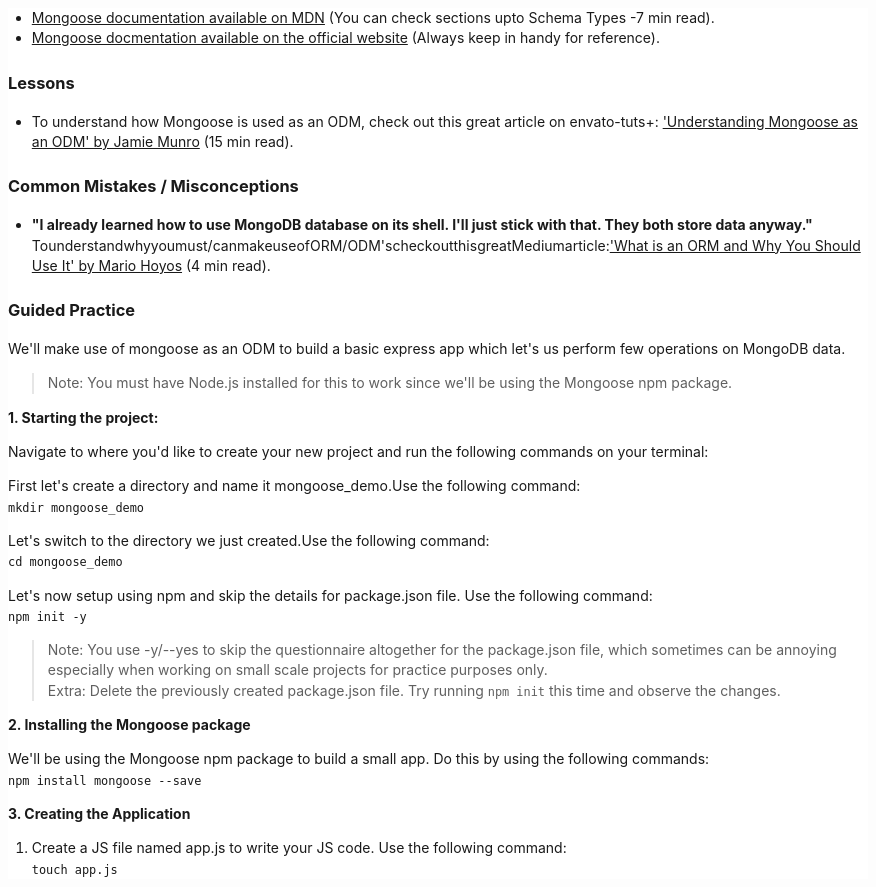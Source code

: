 - [Mongoose documentation available on MDN](https://developer.mozilla.org/en-US/docs/Learn/Server-side/Express_Nodejs/mongoose) (You can check sections upto Schema Types -7 min read).
- [Mongoose docmentation available on the official website](https://mongoosejs.com/) (Always keep in handy for reference).

### Lessons

- To understand how Mongoose is used as an ODM, check out this great article on envato-tuts+: ['Understanding Mongoose as an ODM' by Jamie Munro](https://code.tutsplus.com/articles/an-introduction-to-mongoose-for-mongodb-and-nodejs--cms-29527) (15 min read).

### Common Mistakes / Misconceptions

- **"I already learned how to use MongoDB database on its shell. I'll just stick with that. They both store data anyway."**  
  Tounderstandwhyyoumust/canmakeuseofORM/ODM'scheckoutthisgreatMediumarticle:['What is an ORM and Why You Should Use It' by Mario Hoyos](https://blog.bitsrc.io/what-is-an-orm-and-why-you-should-use-it-b2b6f75f5e2a) (4 min read).

### Guided Practice

We'll make use of mongoose as an ODM to build a basic express app which let's us perform few operations on MongoDB data.

> Note: You must have Node.js installed for this to work since we'll be using the Mongoose npm package.

**1. Starting the project:**

Navigate to where you'd like to create your new project and run the following commands on your terminal:

First let's create a directory and name it mongoose_demo.Use the following command:  
 `mkdir mongoose_demo`

Let's switch to the directory we just created.Use the following command:  
 `cd mongoose_demo`

Let's now setup using npm and skip the details for package.json file. Use the following command:  
 `npm init -y`

> Note: You use -y/--yes to skip the questionnaire altogether for the package.json file, which sometimes can be annoying especially when working on small scale projects for practice purposes only.  
> Extra: Delete the previously created package.json file. Try running `npm init` this time and observe the changes.

**2. Installing the Mongoose package**

We'll be using the Mongoose npm package to build a small app. Do this by using the following commands:  
 `npm install mongoose --save`

**3. Creating the Application**

1. Create a JS file named app.js to write your JS code. Use the following command:  
   `touch app.js`
